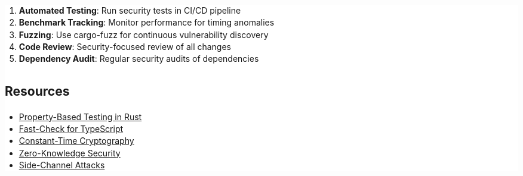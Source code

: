 1. **Automated Testing**: Run security tests in CI/CD pipeline
2. **Benchmark Tracking**: Monitor performance for timing anomalies
3. **Fuzzing**: Use cargo-fuzz for continuous vulnerability discovery
4. **Code Review**: Security-focused review of all changes
5. **Dependency Audit**: Regular security audits of dependencies

## Resources

- [Property-Based Testing in Rust](https://proptest-rs.github.io/proptest/)
- [Fast-Check for TypeScript](https://github.com/dubzzz/fast-check)
- [Constant-Time Cryptography](https://bearssl.org/constanttime.html)
- [Zero-Knowledge Security](https://www.zkdocs.com/docs/zkdocs/)
- [Side-Channel Attacks](https://en.wikipedia.org/wiki/Side-channel_attack)